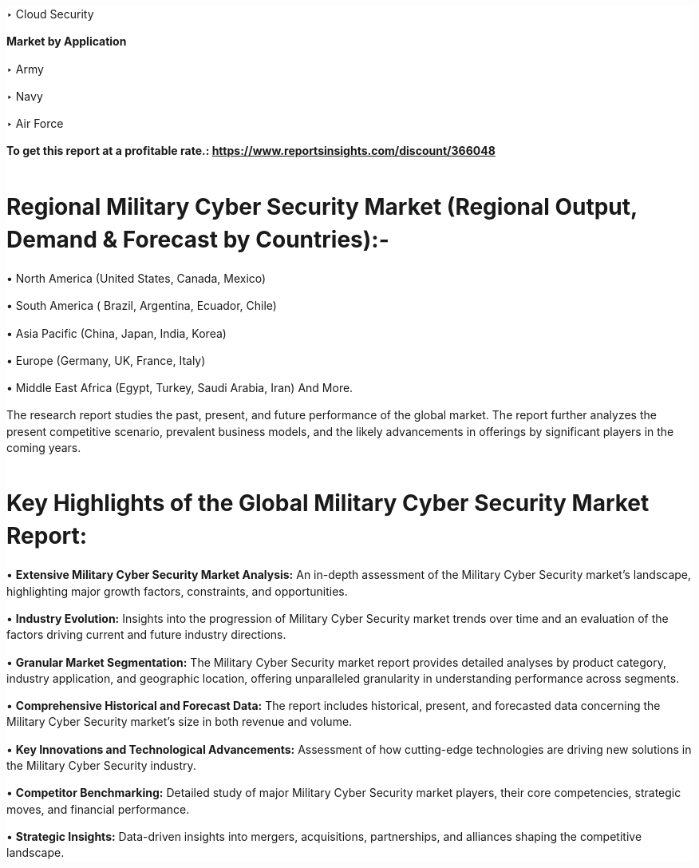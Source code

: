 ‣ Cloud Security

<strong>Market by Application</strong>

‣ Army

‣ Navy

‣ Air Force

<strong>To get this report at a profitable rate.: <a href=https://www.reportsinsights.com/discount/366048>https://www.reportsinsights.com/discount/366048</a></strong></font>

# <strong>Regional Military Cyber Security Market (Regional Output, Demand &amp; Forecast by Countries):-</strong>

• North America (United States, Canada, Mexico)

• South America ( Brazil, Argentina, Ecuador, Chile)

• Asia Pacific (China, Japan, India, Korea)

• Europe (Germany, UK, France, Italy)

• Middle East Africa (Egypt, Turkey, Saudi Arabia, Iran) And More.

The research report studies the past, present, and future performance of the global market. The report further analyzes the present competitive scenario, prevalent business models, and the likely advancements in offerings by significant players in the coming years.

# <strong>Key Highlights of the Global Military Cyber Security Market Report:</strong>

• <strong>Extensive Military Cyber Security Market Analysis:</strong> An in-depth assessment of the Military Cyber Security market’s landscape, highlighting major growth factors, constraints, and opportunities.

• <strong>Industry Evolution:</strong> Insights into the progression of Military Cyber Security market trends over time and an evaluation of the factors driving current and future industry directions.

• <strong>Granular Market Segmentation:</strong> The Military Cyber Security market report provides detailed analyses by product category, industry application, and geographic location, offering unparalleled granularity in understanding performance across segments.

• <strong>Comprehensive Historical and Forecast Data:</strong> The report includes historical, present, and forecasted data concerning the Military Cyber Security market’s size in both revenue and volume.

• <strong>Key Innovations and Technological Advancements:</strong> Assessment of how cutting-edge technologies are driving new solutions in the Military Cyber Security industry.

• <strong>Competitor Benchmarking:</strong> Detailed study of major Military Cyber Security market players, their core competencies, strategic moves, and financial performance.

• <strong>Strategic Insights:</strong> Data-driven insights into mergers, acquisitions, partnerships, and alliances shaping the competitive landscape.
